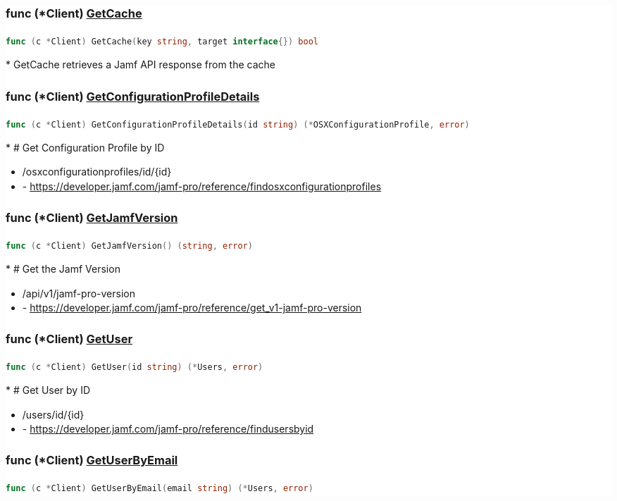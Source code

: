 <a name="Client.GetCache"></a>
### func \(\*Client\) [GetCache](<https://github.com/gemini-oss/rego/blob/main/pkg/jamf/jamf.go#L77>)

```go
func (c *Client) GetCache(key string, target interface{}) bool
```

\* GetCache retrieves a Jamf API response from the cache

<a name="Client.GetConfigurationProfileDetails"></a>
### func \(\*Client\) [GetConfigurationProfileDetails](<https://github.com/gemini-oss/rego/blob/main/pkg/jamf/classic_osxconfigurationprofiles.go#L52>)

```go
func (c *Client) GetConfigurationProfileDetails(id string) (*OSXConfigurationProfile, error)
```

\* \# Get Configuration Profile by ID

- /osxconfigurationprofiles/id/\{id\}
- \- https://developer.jamf.com/jamf-pro/reference/findosxconfigurationprofiles

<a name="Client.GetJamfVersion"></a>
### func \(\*Client\) [GetJamfVersion](<https://github.com/gemini-oss/rego/blob/main/pkg/jamf/version.go#L30>)

```go
func (c *Client) GetJamfVersion() (string, error)
```

\* \# Get the Jamf Version

- /api/v1/jamf\-pro\-version
- \- https://developer.jamf.com/jamf-pro/reference/get_v1-jamf-pro-version

<a name="Client.GetUser"></a>
### func \(\*Client\) [GetUser](<https://github.com/gemini-oss/rego/blob/main/pkg/jamf/classic_users.go#L52>)

```go
func (c *Client) GetUser(id string) (*Users, error)
```

\* \# Get User by ID

- /users/id/\{id\}
- \- https://developer.jamf.com/jamf-pro/reference/findusersbyid

<a name="Client.GetUserByEmail"></a>
### func \(\*Client\) [GetUserByEmail](<https://github.com/gemini-oss/rego/blob/main/pkg/jamf/classic_users.go#L63>)

```go
func (c *Client) GetUserByEmail(email string) (*Users, error)
```
